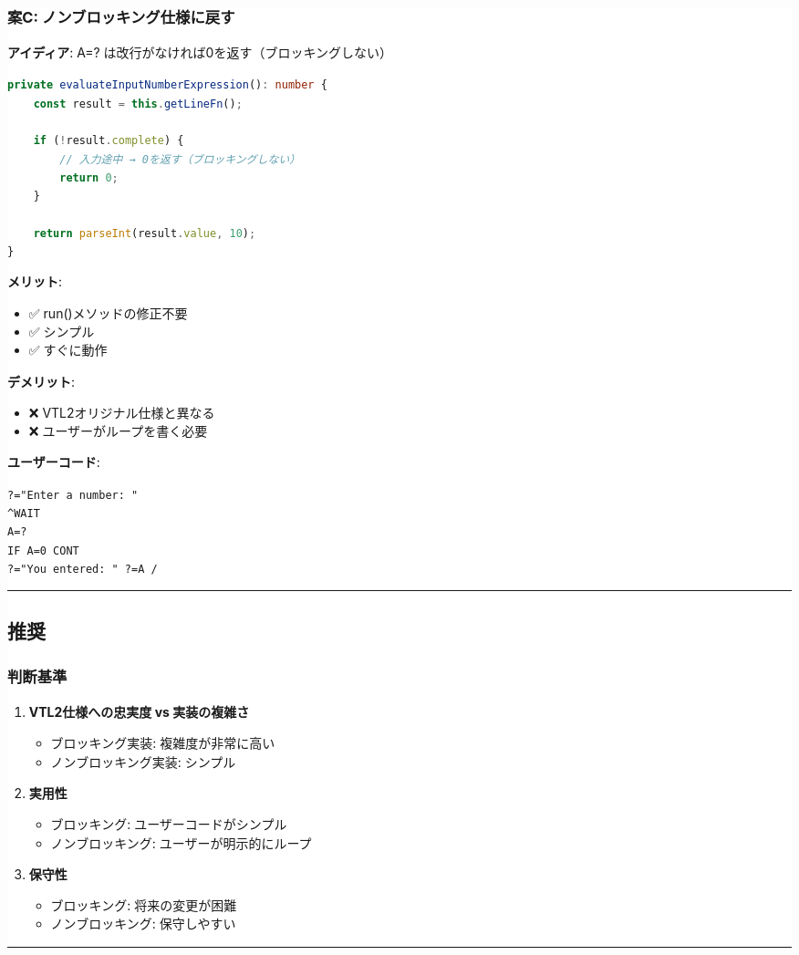
### 案C: ノンブロッキング仕様に戻す

**アイディア**: A=? は改行がなければ0を返す（ブロッキングしない）

```typescript
private evaluateInputNumberExpression(): number {
    const result = this.getLineFn();
    
    if (!result.complete) {
        // 入力途中 → 0を返す（ブロッキングしない）
        return 0;
    }
    
    return parseInt(result.value, 10);
}
```

**メリット**:
- ✅ run()メソッドの修正不要
- ✅ シンプル
- ✅ すぐに動作

**デメリット**:
- ❌ VTL2オリジナル仕様と異なる
- ❌ ユーザーがループを書く必要

**ユーザーコード**:
```workerscript
?="Enter a number: "
^WAIT
A=?
IF A=0 CONT
?="You entered: " ?=A /
```

---

## 推奨

### 判断基準

1. **VTL2仕様への忠実度 vs 実装の複雑さ**
   - ブロッキング実装: 複雑度が非常に高い
   - ノンブロッキング実装: シンプル

2. **実用性**
   - ブロッキング: ユーザーコードがシンプル
   - ノンブロッキング: ユーザーが明示的にループ

3. **保守性**
   - ブロッキング: 将来の変更が困難
   - ノンブロッキング: 保守しやすい

---
